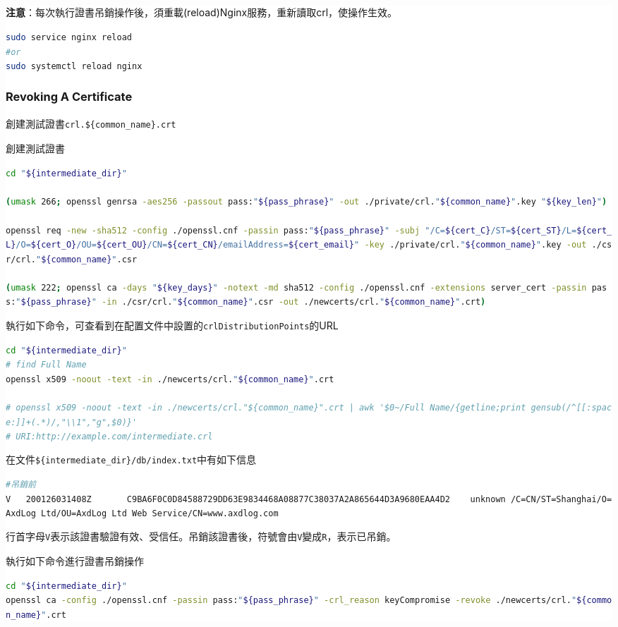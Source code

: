 **注意**：每次執行證書吊銷操作後，須重載(reload)Nginx服務，重新讀取crl，使操作生效。

```bash
sudo service nginx reload
#or
sudo systemctl reload nginx
```

### Revoking A Certificate

創建測試證書`crl.${common_name}.crt`

創建測試證書

```bash
cd "${intermediate_dir}"

(umask 266; openssl genrsa -aes256 -passout pass:"${pass_phrase}" -out ./private/crl."${common_name}".key "${key_len}")

openssl req -new -sha512 -config ./openssl.cnf -passin pass:"${pass_phrase}" -subj "/C=${cert_C}/ST=${cert_ST}/L=${cert_L}/O=${cert_O}/OU=${cert_OU}/CN=${cert_CN}/emailAddress=${cert_email}" -key ./private/crl."${common_name}".key -out ./csr/crl."${common_name}".csr

(umask 222; openssl ca -days "${key_days}" -notext -md sha512 -config ./openssl.cnf -extensions server_cert -passin pass:"${pass_phrase}" -in ./csr/crl."${common_name}".csr -out ./newcerts/crl."${common_name}".crt)
```

執行如下命令，可查看到在配置文件中設置的`crlDistributionPoints`的URL

```bash
cd "${intermediate_dir}"
# find Full Name
openssl x509 -noout -text -in ./newcerts/crl."${common_name}".crt

# openssl x509 -noout -text -in ./newcerts/crl."${common_name}".crt | awk '$0~/Full Name/{getline;print gensub(/^[[:space:]]+(.*)/,"\\1","g",$0)}'
# URI:http://example.com/intermediate.crl
```

在文件`${intermediate_dir}/db/index.txt`中有如下信息

```bash
#吊銷前
V	200126031408Z		C9BA6F0C0D84588729DD63E9834468A08877C38037A2A865644D3A9680EAA4D2	unknown	/C=CN/ST=Shanghai/O=AxdLog Ltd/OU=AxdLog Ltd Web Service/CN=www.axdlog.com
```

行首字母`V`表示該證書驗證有效、受信任。吊銷該證書後，符號會由`V`變成`R`，表示已吊銷。

執行如下命令進行證書吊銷操作

```bash
cd "${intermediate_dir}"
openssl ca -config ./openssl.cnf -passin pass:"${pass_phrase}" -crl_reason keyCompromise -revoke ./newcerts/crl."${common_name}".crt
```
